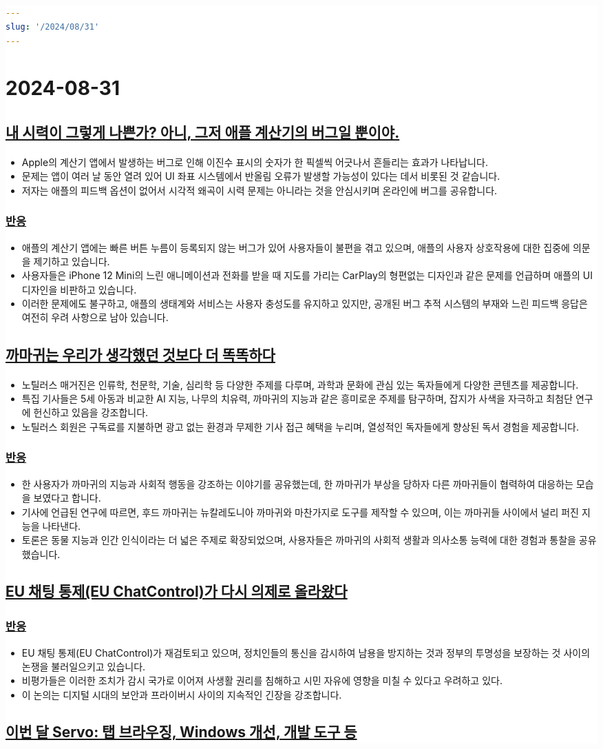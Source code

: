 ```yaml
---
slug: '/2024/08/31'
---
```


# 2024-08-31

## [내 시력이 그렇게 나쁜가? 아니, 그저 애플 계산기의 버그일 뿐이야.](https://martin.wojtczyk.de/2024/08/31/is-my-vision-that-bad-no-its-just-a-bug-in-apples-calculator/)

- Apple의 계산기 앱에서 발생하는 버그로 인해 이진수 표시의 숫자가 한 픽셀씩 어긋나서 흔들리는 효과가 나타납니다.
- 문제는 앱이 여러 날 동안 열려 있어 UI 좌표 시스템에서 반올림 오류가 발생할 가능성이 있다는 데서 비롯된 것 같습니다.
- 저자는 애플의 피드백 옵션이 없어서 시각적 왜곡이 시력 문제는 아니라는 것을 안심시키며 온라인에 버그를 공유합니다.

### [반응](https://news.ycombinator.com/item?id=41406550)

- 애플의 계산기 앱에는 빠른 버튼 누름이 등록되지 않는 버그가 있어 사용자들이 불편을 겪고 있으며, 애플의 사용자 상호작용에 대한 집중에 의문을 제기하고 있습니다.
- 사용자들은 iPhone 12 Mini의 느린 애니메이션과 전화를 받을 때 지도를 가리는 CarPlay의 형편없는 디자인과 같은 문제를 언급하며 애플의 UI 디자인을 비판하고 있습니다.
- 이러한 문제에도 불구하고, 애플의 생태계와 서비스는 사용자 충성도를 유지하고 있지만, 공개된 버그 추적 시스템의 부재와 느린 피드백 응답은 여전히 우려 사항으로 남아 있습니다.

## [까마귀는 우리가 생각했던 것보다 더 똑똑하다](https://nautil.us/crows-are-even-smarter-than-we-thought-820066/)

- 노틸러스 매거진은 인류학, 천문학, 기술, 심리학 등 다양한 주제를 다루며, 과학과 문화에 관심 있는 독자들에게 다양한 콘텐츠를 제공합니다.
- 특집 기사들은 5세 아동과 비교한 AI 지능, 나무의 치유력, 까마귀의 지능과 같은 흥미로운 주제를 탐구하며, 잡지가 사색을 자극하고 최첨단 연구에 헌신하고 있음을 강조합니다.
- 노틸러스 회원은 구독료를 지불하면 광고 없는 환경과 무제한 기사 접근 혜택을 누리며, 열성적인 독자들에게 향상된 독서 경험을 제공합니다.

### [반응](https://news.ycombinator.com/item?id=41405195)

- 한 사용자가 까마귀의 지능과 사회적 행동을 강조하는 이야기를 공유했는데, 한 까마귀가 부상을 당하자 다른 까마귀들이 협력하여 대응하는 모습을 보였다고 합니다.
- 기사에 언급된 연구에 따르면, 후드 까마귀는 뉴칼레도니아 까마귀와 마찬가지로 도구를 제작할 수 있으며, 이는 까마귀들 사이에서 널리 퍼진 지능을 나타낸다.
- 토론은 동물 지능과 인간 인식이라는 더 넓은 주제로 확장되었으며, 사용자들은 까마귀의 사회적 생활과 의사소통 능력에 대한 경험과 통찰을 공유했습니다.

## [EU 채팅 통제(EU ChatControl)가 다시 의제로 올라왔다](https://digitalcourage.social/@echo_pbreyer/113055345076289453)

### [반응](https://news.ycombinator.com/item?id=41407562)

- EU 채팅 통제(EU ChatControl)가 재검토되고 있으며, 정치인들의 통신을 감시하여 남용을 방지하는 것과 정부의 투명성을 보장하는 것 사이의 논쟁을 불러일으키고 있습니다.
- 비평가들은 이러한 조치가 감시 국가로 이어져 사생활 권리를 침해하고 시민 자유에 영향을 미칠 수 있다고 우려하고 있다.
- 이 논의는 디지털 시대의 보안과 프라이버시 사이의 지속적인 긴장을 강조합니다.

## [이번 달 Servo: 탭 브라우징, Windows 개선, 개발 도구 등](https://servo.org/blog/2024/08/31/this-month-in-servo/)
